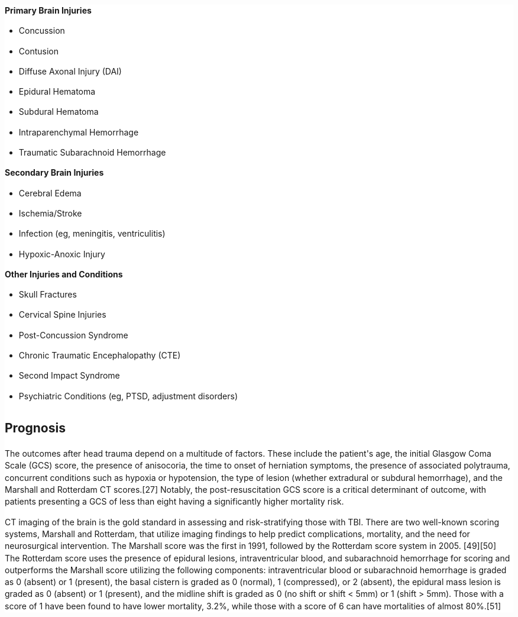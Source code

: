 **Primary Brain Injuries**

- Concussion

- Contusion

- Diffuse Axonal Injury (DAI)

- Epidural Hematoma

- Subdural Hematoma

- Intraparenchymal Hemorrhage

- Traumatic Subarachnoid Hemorrhage

**Secondary Brain Injuries**

- Cerebral Edema

- Ischemia/Stroke

- Infection (eg, meningitis, ventriculitis)

- Hypoxic-Anoxic Injury

**Other Injuries and Conditions**

- Skull Fractures

- Cervical Spine Injuries

- Post-Concussion Syndrome

- Chronic Traumatic Encephalopathy (CTE)

- Second Impact Syndrome

- Psychiatric Conditions (eg, PTSD, adjustment disorders)

## Prognosis

The outcomes after head trauma depend on a multitude of factors. These include the patient's age, the initial Glasgow Coma Scale (GCS) score, the presence of anisocoria, the time to onset of herniation symptoms, the presence of associated polytrauma, concurrent conditions such as hypoxia or hypotension, the type of lesion (whether extradural or subdural hemorrhage), and the Marshall and Rotterdam CT scores.[27] Notably, the post-resuscitation GCS score is a critical determinant of outcome, with patients presenting a GCS of less than eight having a significantly higher mortality risk.

CT imaging of the brain is the gold standard in assessing and risk-stratifying those with TBI. There are two well-known scoring systems, Marshall and Rotterdam, that utilize imaging findings to help predict complications, mortality, and the need for neurosurgical intervention. The Marshall score was the first in 1991, followed by the Rotterdam score system in 2005. [49][50] The Rotterdam score uses the presence of epidural lesions, intraventricular blood, and subarachnoid hemorrhage for scoring and outperforms the Marshall score utilizing the following components: intraventricular blood or subarachnoid hemorrhage is graded as 0 (absent) or 1 (present), the basal cistern is graded as 0 (normal), 1 (compressed), or 2 (absent), the epidural mass lesion is graded as 0 (absent) or 1 (present), and the midline shift is graded as 0 (no shift or shift < 5mm) or 1 (shift > 5mm). Those with a score of 1 have been found to have lower mortality, 3.2%, while those with a score of 6 can have mortalities of almost 80%.[51]
